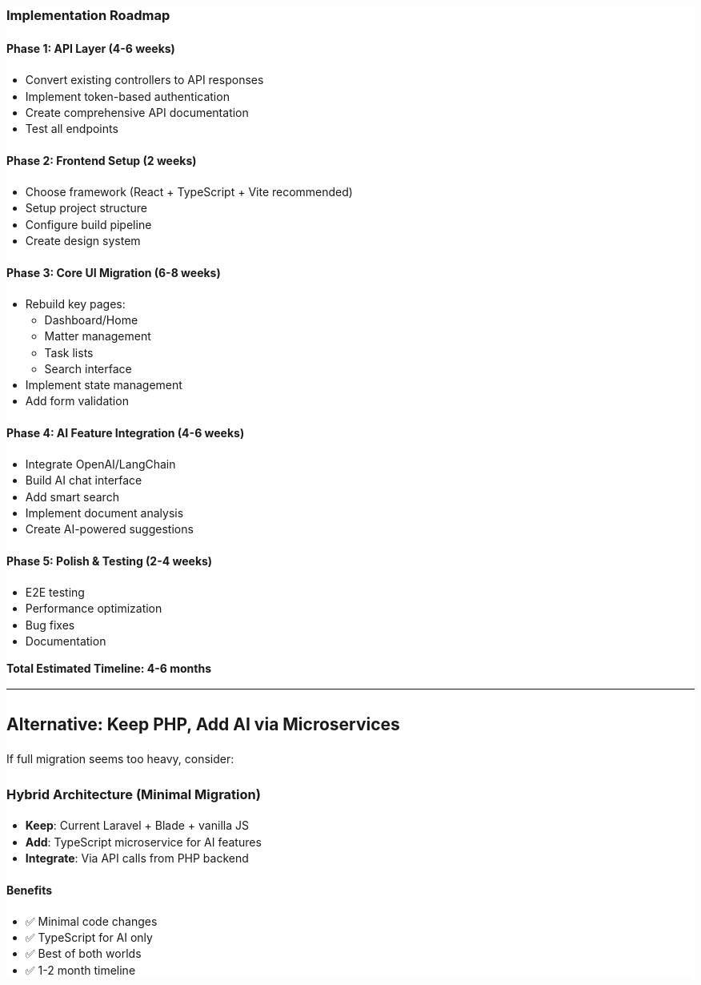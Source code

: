
### Implementation Roadmap

#### Phase 1: API Layer (4-6 weeks)
- Convert existing controllers to API responses
- Implement token-based authentication
- Create comprehensive API documentation
- Test all endpoints

#### Phase 2: Frontend Setup (2 weeks)
- Choose framework (React + TypeScript + Vite recommended)
- Setup project structure
- Configure build pipeline
- Create design system

#### Phase 3: Core UI Migration (6-8 weeks)
- Rebuild key pages:
  - Dashboard/Home
  - Matter management
  - Task lists
  - Search interface
- Implement state management
- Add form validation

#### Phase 4: AI Feature Integration (4-6 weeks)
- Integrate OpenAI/LangChain
- Build AI chat interface
- Add smart search
- Implement document analysis
- Create AI-powered suggestions

#### Phase 5: Polish & Testing (2-4 weeks)
- E2E testing
- Performance optimization
- Bug fixes
- Documentation

**Total Estimated Timeline: 4-6 months**

---

## Alternative: Keep PHP, Add AI via Microservices

If full migration seems too heavy, consider:

### Hybrid Architecture (Minimal Migration)
- **Keep**: Current Laravel + Blade + vanilla JS
- **Add**: TypeScript microservice for AI features
- **Integrate**: Via API calls from PHP backend

#### Benefits
- ✅ Minimal code changes
- ✅ TypeScript for AI only
- ✅ Best of both worlds
- ✅ 1-2 month timeline
